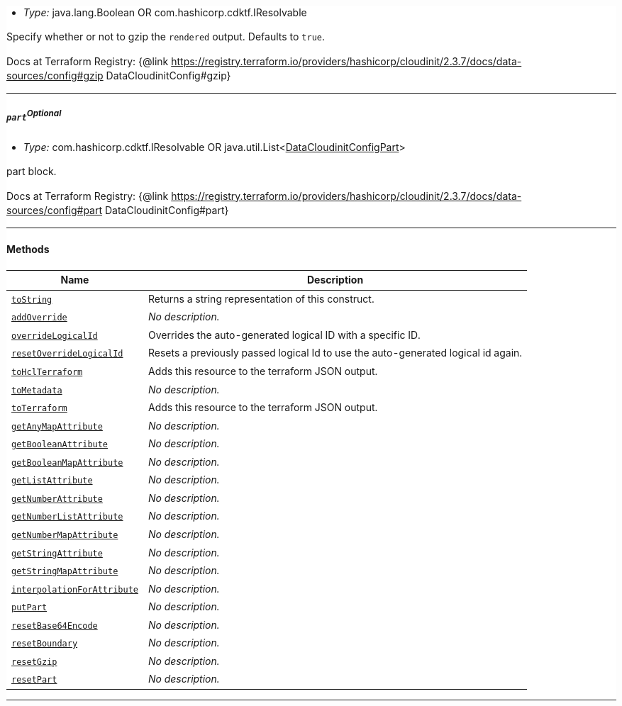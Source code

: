- *Type:* java.lang.Boolean OR com.hashicorp.cdktf.IResolvable

Specify whether or not to gzip the `rendered` output. Defaults to `true`.

Docs at Terraform Registry: {@link https://registry.terraform.io/providers/hashicorp/cloudinit/2.3.7/docs/data-sources/config#gzip DataCloudinitConfig#gzip}

---

##### `part`<sup>Optional</sup> <a name="part" id="@cdktf/provider-cloudinit.dataCloudinitConfig.DataCloudinitConfig.Initializer.parameter.part"></a>

- *Type:* com.hashicorp.cdktf.IResolvable OR java.util.List<<a href="#@cdktf/provider-cloudinit.dataCloudinitConfig.DataCloudinitConfigPart">DataCloudinitConfigPart</a>>

part block.

Docs at Terraform Registry: {@link https://registry.terraform.io/providers/hashicorp/cloudinit/2.3.7/docs/data-sources/config#part DataCloudinitConfig#part}

---

#### Methods <a name="Methods" id="Methods"></a>

| **Name** | **Description** |
| --- | --- |
| <code><a href="#@cdktf/provider-cloudinit.dataCloudinitConfig.DataCloudinitConfig.toString">toString</a></code> | Returns a string representation of this construct. |
| <code><a href="#@cdktf/provider-cloudinit.dataCloudinitConfig.DataCloudinitConfig.addOverride">addOverride</a></code> | *No description.* |
| <code><a href="#@cdktf/provider-cloudinit.dataCloudinitConfig.DataCloudinitConfig.overrideLogicalId">overrideLogicalId</a></code> | Overrides the auto-generated logical ID with a specific ID. |
| <code><a href="#@cdktf/provider-cloudinit.dataCloudinitConfig.DataCloudinitConfig.resetOverrideLogicalId">resetOverrideLogicalId</a></code> | Resets a previously passed logical Id to use the auto-generated logical id again. |
| <code><a href="#@cdktf/provider-cloudinit.dataCloudinitConfig.DataCloudinitConfig.toHclTerraform">toHclTerraform</a></code> | Adds this resource to the terraform JSON output. |
| <code><a href="#@cdktf/provider-cloudinit.dataCloudinitConfig.DataCloudinitConfig.toMetadata">toMetadata</a></code> | *No description.* |
| <code><a href="#@cdktf/provider-cloudinit.dataCloudinitConfig.DataCloudinitConfig.toTerraform">toTerraform</a></code> | Adds this resource to the terraform JSON output. |
| <code><a href="#@cdktf/provider-cloudinit.dataCloudinitConfig.DataCloudinitConfig.getAnyMapAttribute">getAnyMapAttribute</a></code> | *No description.* |
| <code><a href="#@cdktf/provider-cloudinit.dataCloudinitConfig.DataCloudinitConfig.getBooleanAttribute">getBooleanAttribute</a></code> | *No description.* |
| <code><a href="#@cdktf/provider-cloudinit.dataCloudinitConfig.DataCloudinitConfig.getBooleanMapAttribute">getBooleanMapAttribute</a></code> | *No description.* |
| <code><a href="#@cdktf/provider-cloudinit.dataCloudinitConfig.DataCloudinitConfig.getListAttribute">getListAttribute</a></code> | *No description.* |
| <code><a href="#@cdktf/provider-cloudinit.dataCloudinitConfig.DataCloudinitConfig.getNumberAttribute">getNumberAttribute</a></code> | *No description.* |
| <code><a href="#@cdktf/provider-cloudinit.dataCloudinitConfig.DataCloudinitConfig.getNumberListAttribute">getNumberListAttribute</a></code> | *No description.* |
| <code><a href="#@cdktf/provider-cloudinit.dataCloudinitConfig.DataCloudinitConfig.getNumberMapAttribute">getNumberMapAttribute</a></code> | *No description.* |
| <code><a href="#@cdktf/provider-cloudinit.dataCloudinitConfig.DataCloudinitConfig.getStringAttribute">getStringAttribute</a></code> | *No description.* |
| <code><a href="#@cdktf/provider-cloudinit.dataCloudinitConfig.DataCloudinitConfig.getStringMapAttribute">getStringMapAttribute</a></code> | *No description.* |
| <code><a href="#@cdktf/provider-cloudinit.dataCloudinitConfig.DataCloudinitConfig.interpolationForAttribute">interpolationForAttribute</a></code> | *No description.* |
| <code><a href="#@cdktf/provider-cloudinit.dataCloudinitConfig.DataCloudinitConfig.putPart">putPart</a></code> | *No description.* |
| <code><a href="#@cdktf/provider-cloudinit.dataCloudinitConfig.DataCloudinitConfig.resetBase64Encode">resetBase64Encode</a></code> | *No description.* |
| <code><a href="#@cdktf/provider-cloudinit.dataCloudinitConfig.DataCloudinitConfig.resetBoundary">resetBoundary</a></code> | *No description.* |
| <code><a href="#@cdktf/provider-cloudinit.dataCloudinitConfig.DataCloudinitConfig.resetGzip">resetGzip</a></code> | *No description.* |
| <code><a href="#@cdktf/provider-cloudinit.dataCloudinitConfig.DataCloudinitConfig.resetPart">resetPart</a></code> | *No description.* |

---